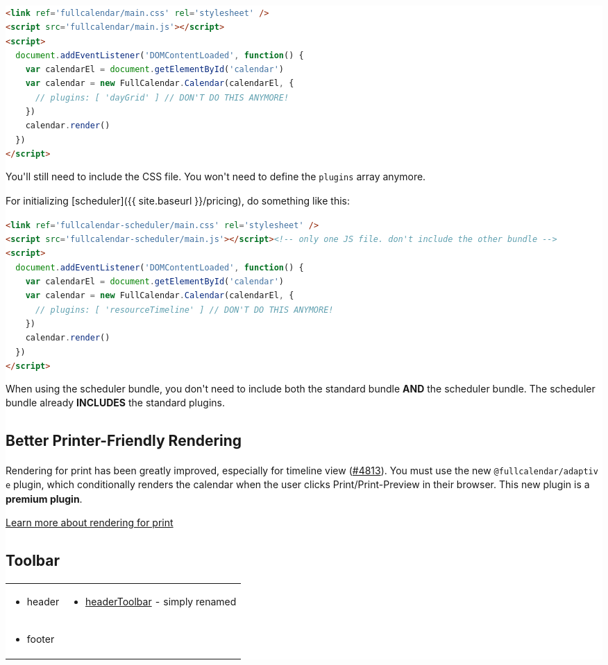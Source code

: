 ```html
<link ref='fullcalendar/main.css' rel='stylesheet' />
<script src='fullcalendar/main.js'></script>
<script>
  document.addEventListener('DOMContentLoaded', function() {
    var calendarEl = document.getElementById('calendar')
    var calendar = new FullCalendar.Calendar(calendarEl, {
      // plugins: [ 'dayGrid' ] // DON'T DO THIS ANYMORE!
    })
    calendar.render()
  })
</script>
```

You'll still need to include the CSS file. You won't need to define the `plugins` array anymore.

For initializing [scheduler]({{ site.baseurl }}/pricing), do something like this:

```html
<link ref='fullcalendar-scheduler/main.css' rel='stylesheet' />
<script src='fullcalendar-scheduler/main.js'></script><!-- only one JS file. don't include the other bundle -->
<script>
  document.addEventListener('DOMContentLoaded', function() {
    var calendarEl = document.getElementById('calendar')
    var calendar = new FullCalendar.Calendar(calendarEl, {
      // plugins: [ 'resourceTimeline' ] // DON'T DO THIS ANYMORE!
    })
    calendar.render()
  })
</script>
```

When using the scheduler bundle, you don't need to include both the standard bundle <strong>AND</strong> the scheduler bundle. The scheduler bundle already <strong>INCLUDES</strong> the standard plugins.



## Better Printer-Friendly Rendering

Rendering for print has been greatly improved, especially for timeline view ([#4813](https://github.com/fullcalendar/fullcalendar/issues/4813)). You must use the new `@fullcalendar/adaptive` plugin, which conditionally renders the calendar when the user clicks Print/Print-Preview in their browser. This new plugin is a **premium plugin**.

<a href='print' class='more-link'>Learn more about rendering for print</a>


## Toolbar

<table>
  <tr>
    <td>
      <ul class='diff-list'>
        <li class='diff-removed'>header</li>
      </ul>
    </td>
    <td>
      <ul class='diff-list'>
        <li><a href='headerToolbar' class='diff-added'>headerToolbar</a> - simply renamed</li>
      </ul>
    </td>
  </tr>
  <tr>
    <td>
      <ul class='diff-list'>
        <li class='diff-removed'>footer</li>